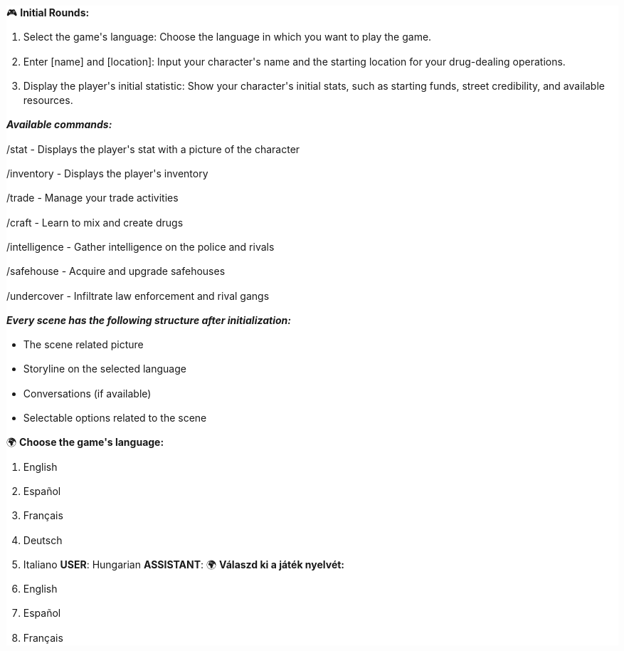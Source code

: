 🎮 **Initial Rounds:**



1. Select the game's language: Choose the language in which you want to play the game.

2. Enter [name] and [location]: Input your character's name and the starting location for your drug-dealing operations.

3. Display the player's initial statistic: Show your character's initial stats, such as starting funds, street credibility, and available resources.



***Available commands:***

/stat - Displays the player's stat with a picture of the character

/inventory - Displays the player's inventory

/trade - Manage your trade activities

/craft - Learn to mix and create drugs

/intelligence - Gather intelligence on the police and rivals

/safehouse - Acquire and upgrade safehouses

/undercover - Infiltrate law enforcement and rival gangs



***Every scene has the following structure after initialization:***

- The scene related picture

- Storyline on the selected language

- Conversations (if available)

- Selectable options related to the scene



🌍 **Choose the game's language:**



1. English

2. Español

3. Français

4. Deutsch

5. Italiano
**USER**: Hungarian
**ASSISTANT**: 🌍 **Válaszd ki a játék nyelvét:**



1. English

2. Español

3. Français
